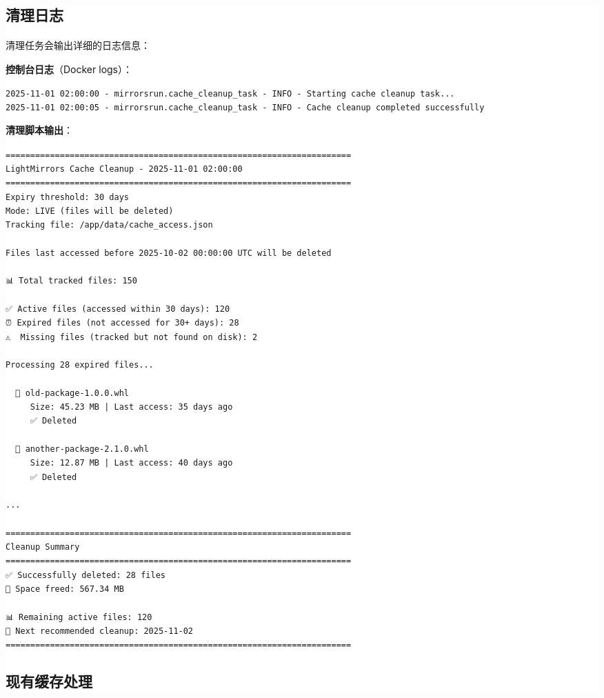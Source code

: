 ## 清理日志

清理任务会输出详细的日志信息：

**控制台日志**（Docker logs）：
```
2025-11-01 02:00:00 - mirrorsrun.cache_cleanup_task - INFO - Starting cache cleanup task...
2025-11-01 02:00:05 - mirrorsrun.cache_cleanup_task - INFO - Cache cleanup completed successfully
```

**清理脚本输出**：
```
======================================================================
LightMirrors Cache Cleanup - 2025-11-01 02:00:00
======================================================================
Expiry threshold: 30 days
Mode: LIVE (files will be deleted)
Tracking file: /app/data/cache_access.json

Files last accessed before 2025-10-02 00:00:00 UTC will be deleted

📊 Total tracked files: 150

✅ Active files (accessed within 30 days): 120
⏰ Expired files (not accessed for 30+ days): 28
⚠️  Missing files (tracked but not found on disk): 2

Processing 28 expired files...

  📁 old-package-1.0.0.whl
     Size: 45.23 MB | Last access: 35 days ago
     ✅ Deleted

  📁 another-package-2.1.0.whl
     Size: 12.87 MB | Last access: 40 days ago
     ✅ Deleted

...

======================================================================
Cleanup Summary
======================================================================
✅ Successfully deleted: 28 files
💾 Space freed: 567.34 MB

📊 Remaining active files: 120
📅 Next recommended cleanup: 2025-11-02
======================================================================
```

## 现有缓存处理
